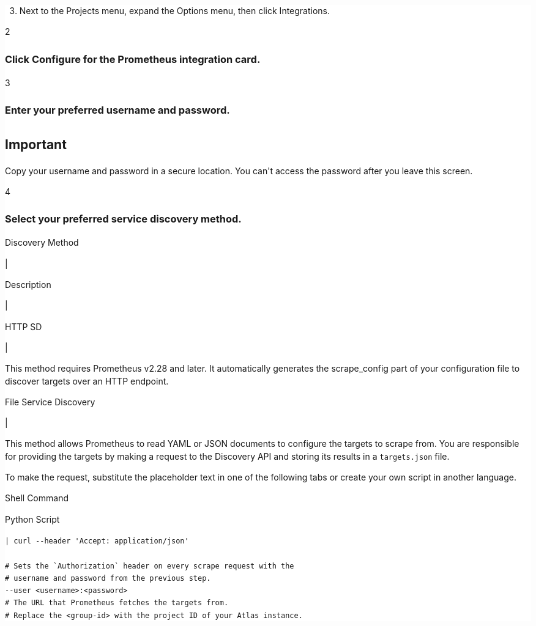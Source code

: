   3. Next to the Projects menu, expand the Options menu, then click Integrations.

2

### Click Configure for the Prometheus integration card.

3

### Enter your preferred username and password.

## Important

Copy your username and password in a secure location. You can't access the
password after you leave this screen.

4

### Select your preferred service discovery method.

Discovery Method

|

Description  
  
|  
  
HTTP SD

|

This method requires Prometheus v2.28 and later. It automatically generates
the scrape_config part of your configuration file to discover targets over an
HTTP endpoint.  
  
File Service Discovery

|

This method allows Prometheus to read YAML or JSON documents to configure the
targets to scrape from. You are responsible for providing the targets by
making a request to the Discovery API and storing its results in a
`targets.json` file.

To make the request, substitute the placeholder text in one of the following
tabs or create your own script in another language.

Shell Command

Python Script

    
    
    | curl --header 'Accept: application/json'  
      
    # Sets the `Authorization` header on every scrape request with the  
    # username and password from the previous step.  
    --user <username>:<password>  
    # The URL that Prometheus fetches the targets from.  
    # Replace the <group-id> with the project ID of your Atlas instance.  